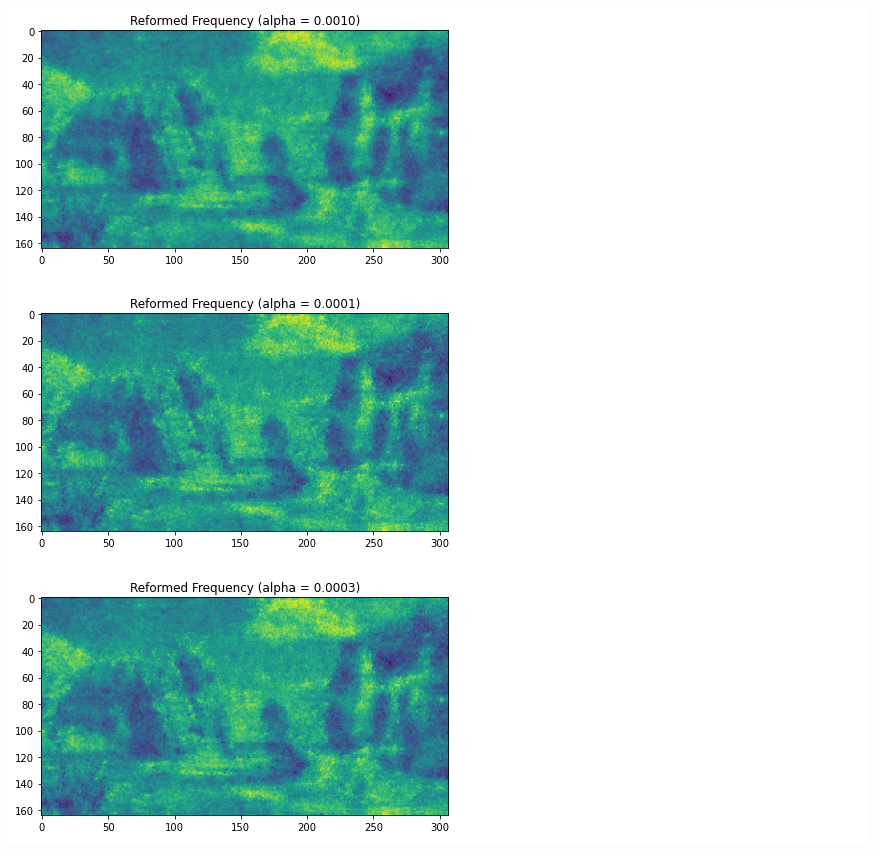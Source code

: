 

![png](output_31_0.png)





![png](output_31_1.png)





![png](output_31_2.png)




```python

```
